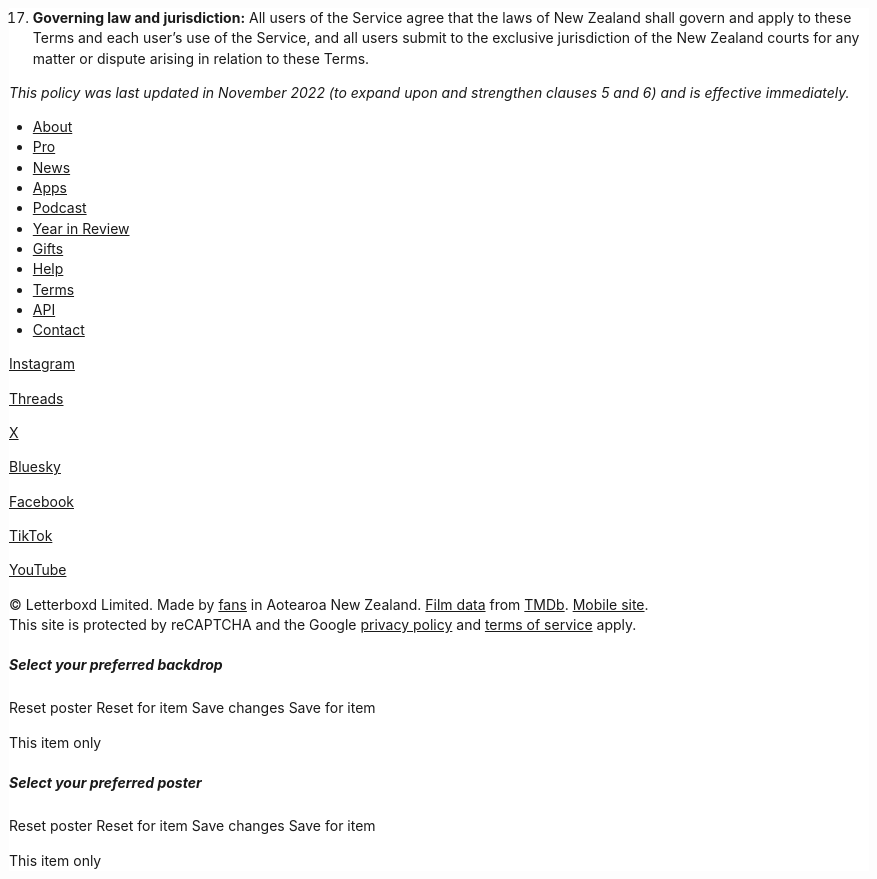 17. **Governing law and jurisdiction:** All users of the Service agree that the laws of New Zealand shall govern and apply to these Terms and each user’s use of the Service, and all users submit to the exclusive jurisdiction of the New Zealand courts for any matter or dispute arising in relation to these Terms.

_This policy was last updated in November 2022 (to expand upon and strengthen clauses 5 and 6) and is effective immediately._

* [About](https://letterboxd.com/about/)
* [Pro](https://letterboxd.com/pro/)
* [News](https://letterboxd.com/journal/)
* [Apps](https://letterboxd.com/apps/)
* [Podcast](https://apple.co/3TfzHVG)
* [Year in Review](https://letterboxd.com/year-in-review/)
* [Gifts](https://letterboxd.com/gift-guide/)
* [Help](https://letterboxd.com/welcome/)
* [Terms](https://letterboxd.com/legal/terms-of-use/)
* [API](https://letterboxd.com/api-beta/)
* [Contact](https://letterboxd.com/contact/)

[Instagram](https://www.instagram.com/letterboxd "Letterboxd on Instagram")

[Threads](https://www.threads.net/@letterboxd "Letterboxd on Threads")

[X](https://x.com/letterboxd "Letterboxd on X")

[Bluesky](https://bsky.app/profile/letterboxd.social "Letterboxd on Bluesky")

[Facebook](https://www.facebook.com/letterboxd "Letterboxd on Facebook")

[TikTok](https://www.tiktok.com/@letterboxd "Letterboxd on TikTok")

[YouTube](https://www.youtube.com/letterboxdhq "Letterboxd on YouTube")

© Letterboxd Limited. Made by [fans](https://letterboxd.com/crew/) in Aotearoa New Zealand. [Film data](https://letterboxd.com/about/film-data/) from [TMDb](https://www.themoviedb.org/). [Mobile site](#).  
This site is protected by reCAPTCHA and the Google [privacy policy](https://policies.google.com/privacy) and [terms of service](https://policies.google.com/terms) apply.

##### Select your preferred backdrop

Reset poster Reset for item Save changes Save for item

This item only

##### Select your preferred poster

Reset poster Reset for item Save changes Save for item

This item only